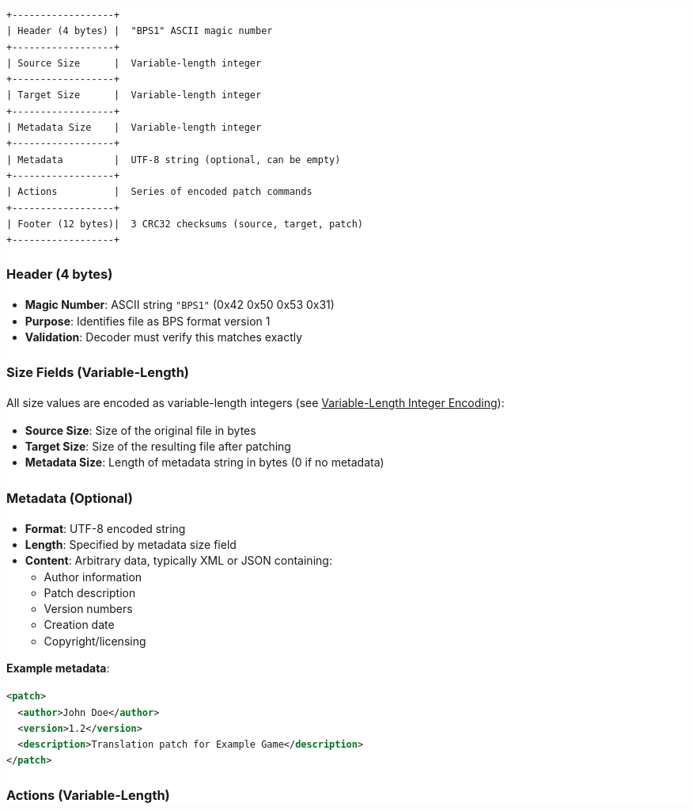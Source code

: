 ```
+------------------+
| Header (4 bytes) |  "BPS1" ASCII magic number
+------------------+
| Source Size      |  Variable-length integer
+------------------+
| Target Size      |  Variable-length integer
+------------------+
| Metadata Size    |  Variable-length integer
+------------------+
| Metadata         |  UTF-8 string (optional, can be empty)
+------------------+
| Actions          |  Series of encoded patch commands
+------------------+
| Footer (12 bytes)|  3 CRC32 checksums (source, target, patch)
+------------------+
```

### Header (4 bytes)

- **Magic Number**: ASCII string `"BPS1"` (0x42 0x50 0x53 0x31)
- **Purpose**: Identifies file as BPS format version 1
- **Validation**: Decoder must verify this matches exactly

### Size Fields (Variable-Length)

All size values are encoded as variable-length integers (see [Variable-Length Integer Encoding](#variable-length-integer-encoding)):

- **Source Size**: Size of the original file in bytes
- **Target Size**: Size of the resulting file after patching
- **Metadata Size**: Length of metadata string in bytes (0 if no metadata)

### Metadata (Optional)

- **Format**: UTF-8 encoded string
- **Length**: Specified by metadata size field
- **Content**: Arbitrary data, typically XML or JSON containing:
  - Author information
  - Patch description
  - Version numbers
  - Creation date
  - Copyright/licensing

**Example metadata**:
```xml
<patch>
  <author>John Doe</author>
  <version>1.2</version>
  <description>Translation patch for Example Game</description>
</patch>
```

### Actions (Variable-Length)
